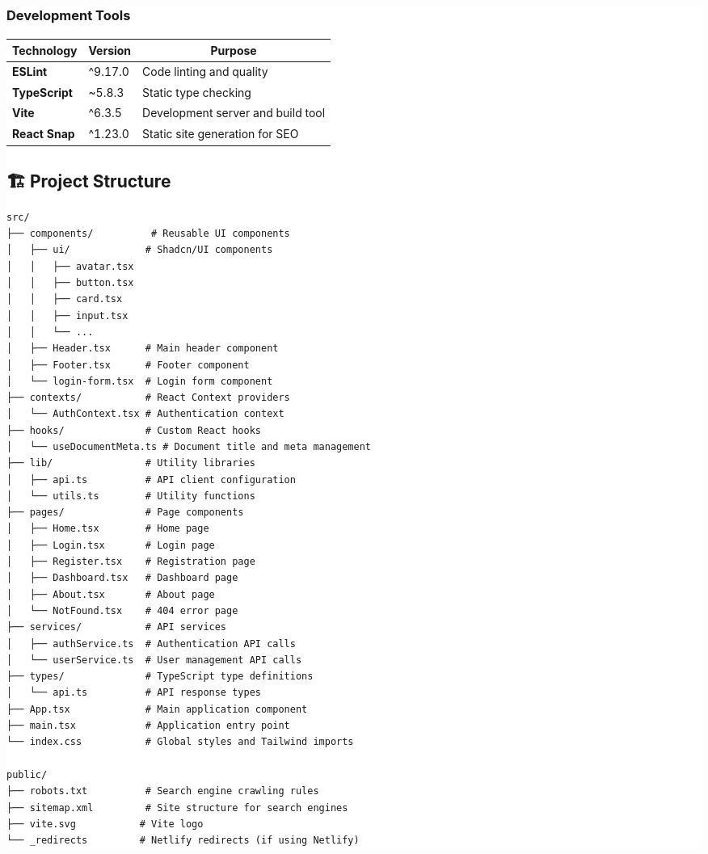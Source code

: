 ### Development Tools

| Technology     | Version | Purpose                           |
| -------------- | ------- | --------------------------------- |
| **ESLint**     | ^9.17.0 | Code linting and quality          |
| **TypeScript** | ~5.8.3  | Static type checking              |
| **Vite**       | ^6.3.5  | Development server and build tool |
| **React Snap** | ^1.23.0 | Static site generation for SEO    |

## 🏗️ Project Structure

```
src/
├── components/          # Reusable UI components
│   ├── ui/             # Shadcn/UI components
│   │   ├── avatar.tsx
│   │   ├── button.tsx
│   │   ├── card.tsx
│   │   ├── input.tsx
│   │   └── ...
│   ├── Header.tsx      # Main header component
│   ├── Footer.tsx      # Footer component
│   └── login-form.tsx  # Login form component
├── contexts/           # React Context providers
│   └── AuthContext.tsx # Authentication context
├── hooks/              # Custom React hooks
│   └── useDocumentMeta.ts # Document title and meta management
├── lib/                # Utility libraries
│   ├── api.ts          # API client configuration
│   └── utils.ts        # Utility functions
├── pages/              # Page components
│   ├── Home.tsx        # Home page
│   ├── Login.tsx       # Login page
│   ├── Register.tsx    # Registration page
│   ├── Dashboard.tsx   # Dashboard page
│   ├── About.tsx       # About page
│   └── NotFound.tsx    # 404 error page
├── services/           # API services
│   ├── authService.ts  # Authentication API calls
│   └── userService.ts  # User management API calls
├── types/              # TypeScript type definitions
│   └── api.ts          # API response types
├── App.tsx             # Main application component
├── main.tsx            # Application entry point
└── index.css           # Global styles and Tailwind imports

public/
├── robots.txt          # Search engine crawling rules
├── sitemap.xml         # Site structure for search engines
├── vite.svg           # Vite logo
└── _redirects         # Netlify redirects (if using Netlify)
```
